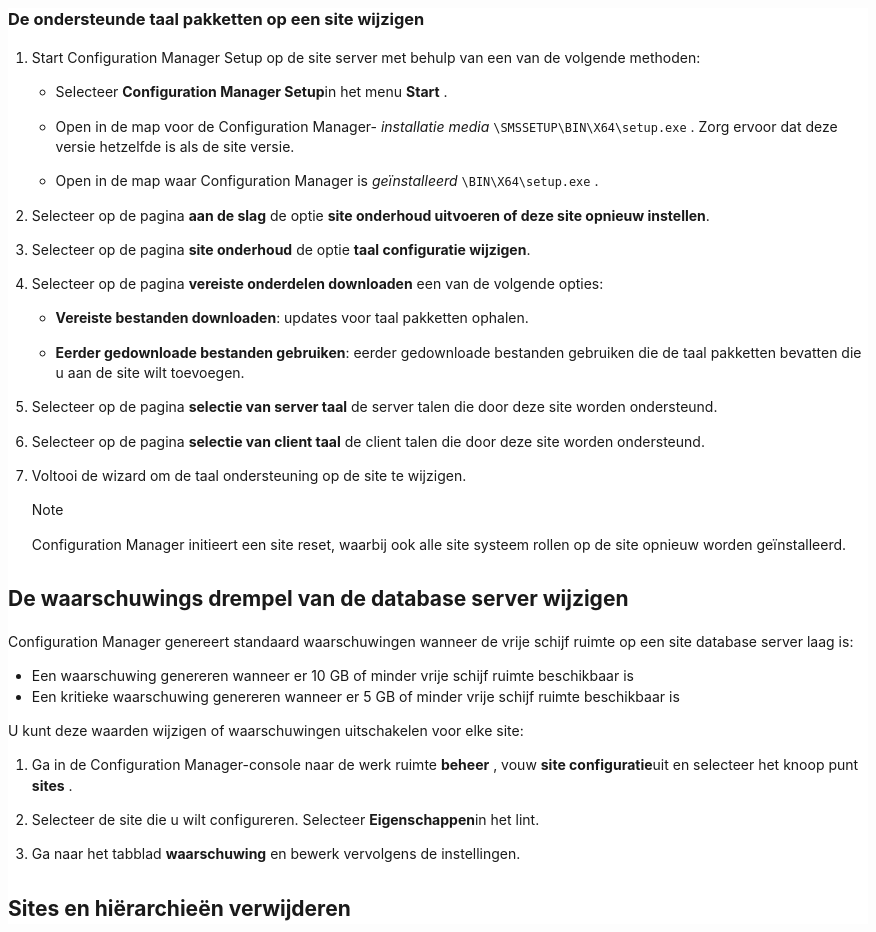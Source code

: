 ### <a name="modify-the-supported-language-packs-at-a-site"></a>De ondersteunde taal pakketten op een site wijzigen

1. Start Configuration Manager Setup op de site server met behulp van een van de volgende methoden:

    - Selecteer **Configuration Manager Setup**in het menu **Start** .

    - Open in de map voor de Configuration Manager- *installatie media* `\SMSSETUP\BIN\X64\setup.exe` . Zorg ervoor dat deze versie hetzelfde is als de site versie.

    - Open in de map waar Configuration Manager is *geïnstalleerd* `\BIN\X64\setup.exe` .

1. Selecteer op de pagina **aan de slag** de optie **site onderhoud uitvoeren of deze site opnieuw instellen**.

1. Selecteer op de pagina **site onderhoud** de optie **taal configuratie wijzigen**.

1. Selecteer op de pagina **vereiste onderdelen downloaden** een van de volgende opties:

    - **Vereiste bestanden downloaden**: updates voor taal pakketten ophalen.

    - **Eerder gedownloade bestanden gebruiken**: eerder gedownloade bestanden gebruiken die de taal pakketten bevatten die u aan de site wilt toevoegen.

1. Selecteer op de pagina **selectie van server taal** de server talen die door deze site worden ondersteund.

1. Selecteer op de pagina **selectie van client taal** de client talen die door deze site worden ondersteund.

1. Voltooi de wizard om de taal ondersteuning op de site te wijzigen.

    > [!NOTE]
    > Configuration Manager initieert een site reset, waarbij ook alle site systeem rollen op de site opnieuw worden geïnstalleerd.

## <a name="modify-the-database-server-alert-threshold"></a><a name="BKMK_ModDBAlert"></a> De waarschuwings drempel van de database server wijzigen

Configuration Manager genereert standaard waarschuwingen wanneer de vrije schijf ruimte op een site database server laag is:

- Een waarschuwing genereren wanneer er 10 GB of minder vrije schijf ruimte beschikbaar is
- Een kritieke waarschuwing genereren wanneer er 5 GB of minder vrije schijf ruimte beschikbaar is

U kunt deze waarden wijzigen of waarschuwingen uitschakelen voor elke site:

1. Ga in de Configuration Manager-console naar de werk ruimte **beheer** , vouw **site configuratie**uit en selecteer het knoop punt **sites** .

1. Selecteer de site die u wilt configureren. Selecteer **Eigenschappen**in het lint.

1. Ga naar het tabblad **waarschuwing** en bewerk vervolgens de instellingen.

## <a name="uninstall-sites-and-hierarchies"></a>Sites en hiërarchieën verwijderen
